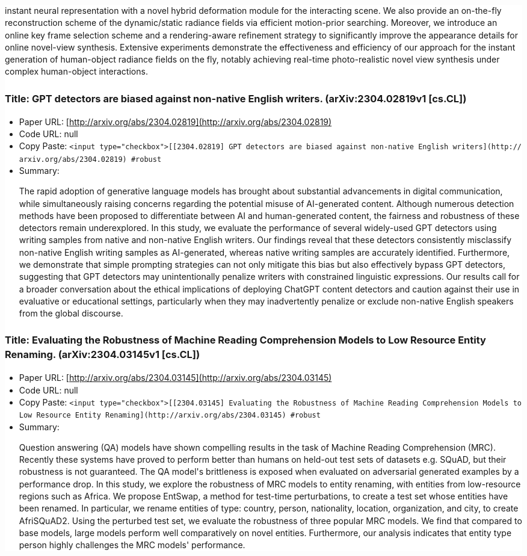 instant neural representation with a novel hybrid deformation module for the
interacting scene. We also provide an on-the-fly reconstruction scheme of the
dynamic/static radiance fields via efficient motion-prior searching. Moreover,
we introduce an online key frame selection scheme and a rendering-aware
refinement strategy to significantly improve the appearance details for online
novel-view synthesis. Extensive experiments demonstrate the effectiveness and
efficiency of our approach for the instant generation of human-object radiance
fields on the fly, notably achieving real-time photo-realistic novel view
synthesis under complex human-object interactions.
</p>

### Title: GPT detectors are biased against non-native English writers. (arXiv:2304.02819v1 [cs.CL])
* Paper URL: [http://arxiv.org/abs/2304.02819](http://arxiv.org/abs/2304.02819)
* Code URL: null
* Copy Paste: `<input type="checkbox">[[2304.02819] GPT detectors are biased against non-native English writers](http://arxiv.org/abs/2304.02819) #robust`
* Summary: <p>The rapid adoption of generative language models has brought about
substantial advancements in digital communication, while simultaneously raising
concerns regarding the potential misuse of AI-generated content. Although
numerous detection methods have been proposed to differentiate between AI and
human-generated content, the fairness and robustness of these detectors remain
underexplored. In this study, we evaluate the performance of several
widely-used GPT detectors using writing samples from native and non-native
English writers. Our findings reveal that these detectors consistently
misclassify non-native English writing samples as AI-generated, whereas native
writing samples are accurately identified. Furthermore, we demonstrate that
simple prompting strategies can not only mitigate this bias but also
effectively bypass GPT detectors, suggesting that GPT detectors may
unintentionally penalize writers with constrained linguistic expressions. Our
results call for a broader conversation about the ethical implications of
deploying ChatGPT content detectors and caution against their use in evaluative
or educational settings, particularly when they may inadvertently penalize or
exclude non-native English speakers from the global discourse.
</p>

### Title: Evaluating the Robustness of Machine Reading Comprehension Models to Low Resource Entity Renaming. (arXiv:2304.03145v1 [cs.CL])
* Paper URL: [http://arxiv.org/abs/2304.03145](http://arxiv.org/abs/2304.03145)
* Code URL: null
* Copy Paste: `<input type="checkbox">[[2304.03145] Evaluating the Robustness of Machine Reading Comprehension Models to Low Resource Entity Renaming](http://arxiv.org/abs/2304.03145) #robust`
* Summary: <p>Question answering (QA) models have shown compelling results in the task of
Machine Reading Comprehension (MRC). Recently these systems have proved to
perform better than humans on held-out test sets of datasets e.g. SQuAD, but
their robustness is not guaranteed. The QA model's brittleness is exposed when
evaluated on adversarial generated examples by a performance drop. In this
study, we explore the robustness of MRC models to entity renaming, with
entities from low-resource regions such as Africa. We propose EntSwap, a method
for test-time perturbations, to create a test set whose entities have been
renamed. In particular, we rename entities of type: country, person,
nationality, location, organization, and city, to create AfriSQuAD2. Using the
perturbed test set, we evaluate the robustness of three popular MRC models. We
find that compared to base models, large models perform well comparatively on
novel entities. Furthermore, our analysis indicates that entity type person
highly challenges the MRC models' performance.
</p>

